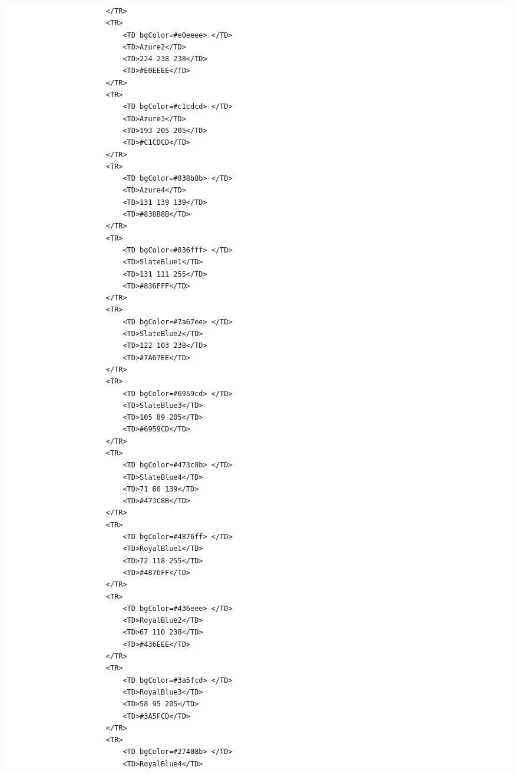                             </TR>
                            <TR>
                                <TD bgColor=#e0eeee> </TD>
                                <TD>Azure2</TD>
                                <TD>224 238 238</TD>
                                <TD>#E0EEEE</TD>
                            </TR>
                            <TR>
                                <TD bgColor=#c1cdcd> </TD>
                                <TD>Azure3</TD>
                                <TD>193 205 205</TD>
                                <TD>#C1CDCD</TD>
                            </TR>
                            <TR>
                                <TD bgColor=#838b8b> </TD>
                                <TD>Azure4</TD>
                                <TD>131 139 139</TD>
                                <TD>#838B8B</TD>
                            </TR>
                            <TR>
                                <TD bgColor=#836fff> </TD>
                                <TD>SlateBlue1</TD>
                                <TD>131 111 255</TD>
                                <TD>#836FFF</TD>
                            </TR>
                            <TR>
                                <TD bgColor=#7a67ee> </TD>
                                <TD>SlateBlue2</TD>
                                <TD>122 103 238</TD>
                                <TD>#7A67EE</TD>
                            </TR>
                            <TR>
                                <TD bgColor=#6959cd> </TD>
                                <TD>SlateBlue3</TD>
                                <TD>105 89 205</TD>
                                <TD>#6959CD</TD>
                            </TR>
                            <TR>
                                <TD bgColor=#473c8b> </TD>
                                <TD>SlateBlue4</TD>
                                <TD>71 60 139</TD>
                                <TD>#473C8B</TD>
                            </TR>
                            <TR>
                                <TD bgColor=#4876ff> </TD>
                                <TD>RoyalBlue1</TD>
                                <TD>72 118 255</TD>
                                <TD>#4876FF</TD>
                            </TR>
                            <TR>
                                <TD bgColor=#436eee> </TD>
                                <TD>RoyalBlue2</TD>
                                <TD>67 110 238</TD>
                                <TD>#436EEE</TD>
                            </TR>
                            <TR>
                                <TD bgColor=#3a5fcd> </TD>
                                <TD>RoyalBlue3</TD>
                                <TD>58 95 205</TD>
                                <TD>#3A5FCD</TD>
                            </TR>
                            <TR>
                                <TD bgColor=#27408b> </TD>
                                <TD>RoyalBlue4</TD>